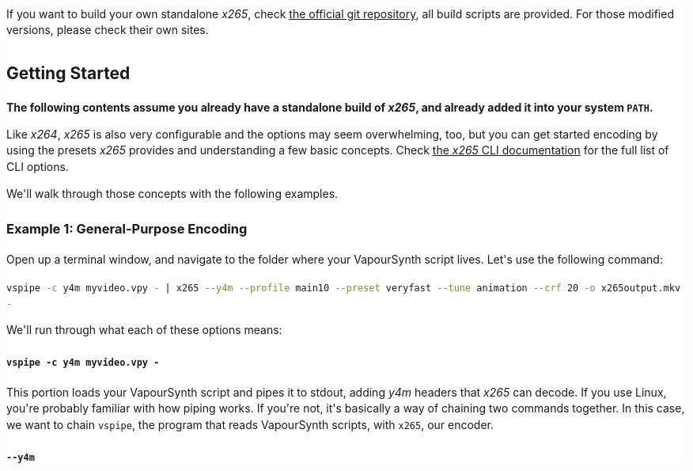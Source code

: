 If you want to build your own standalone *x265*,
check [the official git repository][x265-git],
all build scripts are provided.
For those modified versions,
please check their own sites.

[HandBrake]: https://handbrake.fr/
[x265-git]: https://bitbucket.org/multicoreware/x265_git/src/master/


## Getting Started

**The following contents assume
you already have a standalone build of *x265*,
and already added it into your system `PATH`.**

Like *x264*,
*x265* is also very configurable
and the options may seem overwhelming, too,
but you can get started encoding
by using the presets *x265* provides
and understanding a few basic concepts.
Check [the *x265* CLI documentation][x265-docs-cli]
for the full list of CLI options.

[x265-docs-cli]: https://x265.readthedocs.io/en/stable/cli.html

We'll walk through those concepts with the following examples.


### Example 1: General-Purpose Encoding

Open up a terminal window,
and navigate to the folder
where your VapourSynth script lives.
Let's use the following command:

```sh
vspipe -c y4m myvideo.vpy - | x265 --y4m --profile main10 --preset veryfast --tune animation --crf 20 -o x265output.mkv -
```

We'll run through what each of these options means:


#### `vspipe -c y4m myvideo.vpy -`

This portion loads your VapourSynth script
and pipes it to stdout,
adding *y4m* headers that *x265* can decode.
If you use Linux,
you're probably familiar with how piping works.
If you're not,
it's basically a way of chaining two commands together.
In this case, we want to chain `vspipe`,
the program that reads VapourSynth scripts,
with `x265`, our encoder.


#### `--y4m`


[x265-docs-presets]: https://x265.readthedocs.io/en/stable/presets.html#presets
[^1]: Source: <http://www.mpeg.org/MPEG/DVD/Book_A/Specs.html>